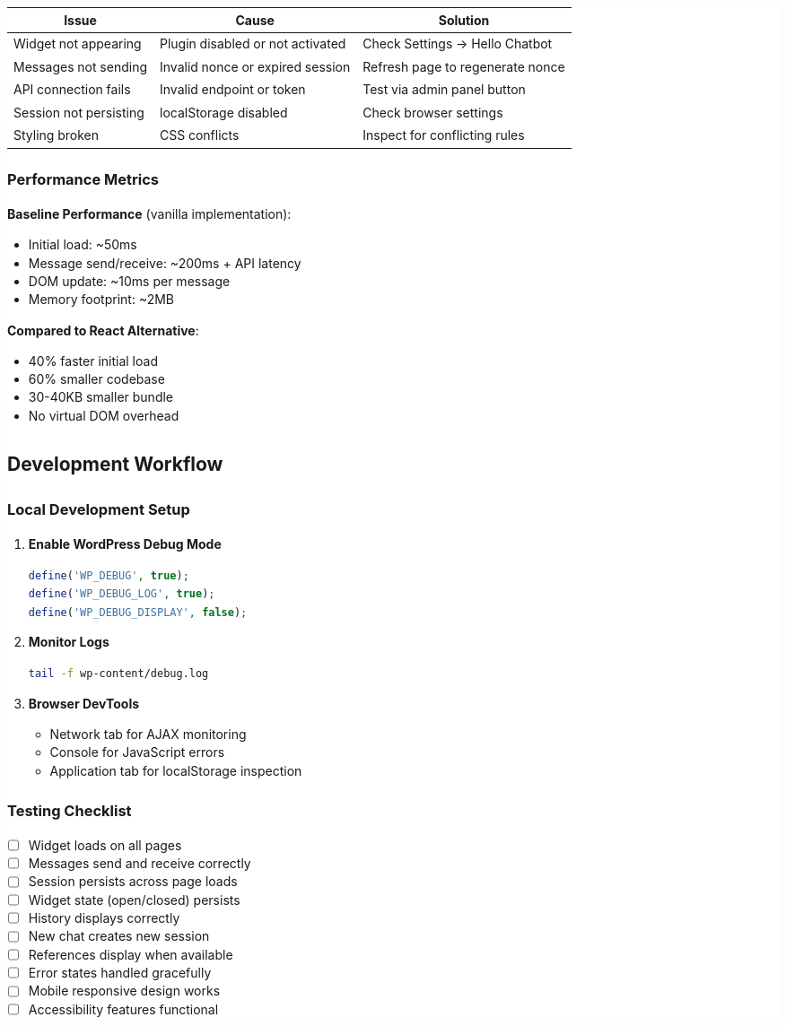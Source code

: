 | Issue | Cause | Solution |
|-------|-------|----------|
| Widget not appearing | Plugin disabled or not activated | Check Settings → Hello Chatbot |
| Messages not sending | Invalid nonce or expired session | Refresh page to regenerate nonce |
| API connection fails | Invalid endpoint or token | Test via admin panel button |
| Session not persisting | localStorage disabled | Check browser settings |
| Styling broken | CSS conflicts | Inspect for conflicting rules |

### Performance Metrics

**Baseline Performance** (vanilla implementation):
- Initial load: ~50ms
- Message send/receive: ~200ms + API latency
- DOM update: ~10ms per message
- Memory footprint: ~2MB

**Compared to React Alternative**:
- 40% faster initial load
- 60% smaller codebase
- 30-40KB smaller bundle
- No virtual DOM overhead

## Development Workflow

### Local Development Setup

1. **Enable WordPress Debug Mode**
   ```php
   define('WP_DEBUG', true);
   define('WP_DEBUG_LOG', true);
   define('WP_DEBUG_DISPLAY', false);
   ```

2. **Monitor Logs**
   ```bash
   tail -f wp-content/debug.log
   ```

3. **Browser DevTools**
   - Network tab for AJAX monitoring
   - Console for JavaScript errors
   - Application tab for localStorage inspection

### Testing Checklist

- [ ] Widget loads on all pages
- [ ] Messages send and receive correctly
- [ ] Session persists across page loads
- [ ] Widget state (open/closed) persists
- [ ] History displays correctly
- [ ] New chat creates new session
- [ ] References display when available
- [ ] Error states handled gracefully
- [ ] Mobile responsive design works
- [ ] Accessibility features functional
